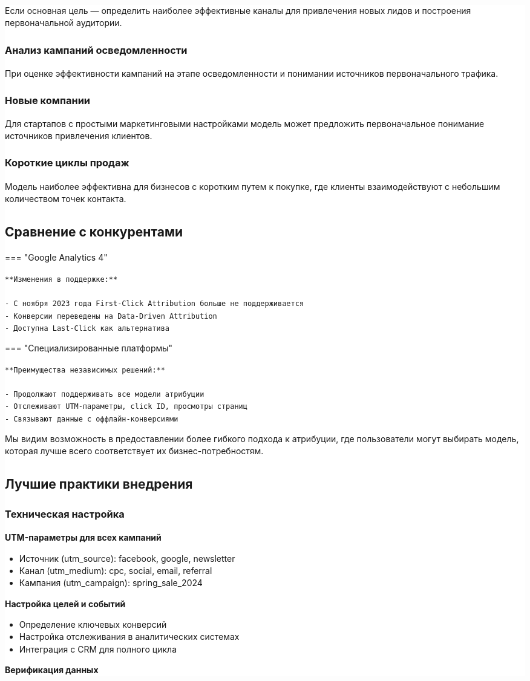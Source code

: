 Если основная цель — определить наиболее эффективные каналы для привлечения новых лидов и построения первоначальной аудитории.

### Анализ кампаний осведомленности

При оценке эффективности кампаний на этапе осведомленности и понимании источников первоначального трафика.

### Новые компании

Для стартапов с простыми маркетинговыми настройками модель может предложить первоначальное понимание источников привлечения клиентов.

### Короткие циклы продаж

Модель наиболее эффективна для бизнесов с коротким путем к покупке, где клиенты взаимодействуют с небольшим количеством точек контакта.

## Сравнение с конкурентами

=== "Google Analytics 4"

    **Изменения в поддержке:**

    - С ноября 2023 года First-Click Attribution больше не поддерживается
    - Конверсии переведены на Data-Driven Attribution
    - Доступна Last-Click как альтернатива

=== "Специализированные платформы"

    **Преимущества независимых решений:**

    - Продолжают поддерживать все модели атрибуции
    - Отслеживают UTM-параметры, click ID, просмотры страниц
    - Связывают данные с оффлайн-конверсиями

Мы видим возможность в предоставлении более гибкого подхода к атрибуции, где пользователи могут выбирать модель, которая лучше всего соответствует их бизнес-потребностям.

## Лучшие практики внедрения

### Техническая настройка

**UTM-параметры для всех кампаний**

   - Источник (utm_source): facebook, google, newsletter
   - Канал (utm_medium): cpc, social, email, referral
   - Кампания (utm_campaign): spring_sale_2024

**Настройка целей и событий**

   - Определение ключевых конверсий
   - Настройка отслеживания в аналитических системах
   - Интеграция с CRM для полного цикла

**Верификация данных**
